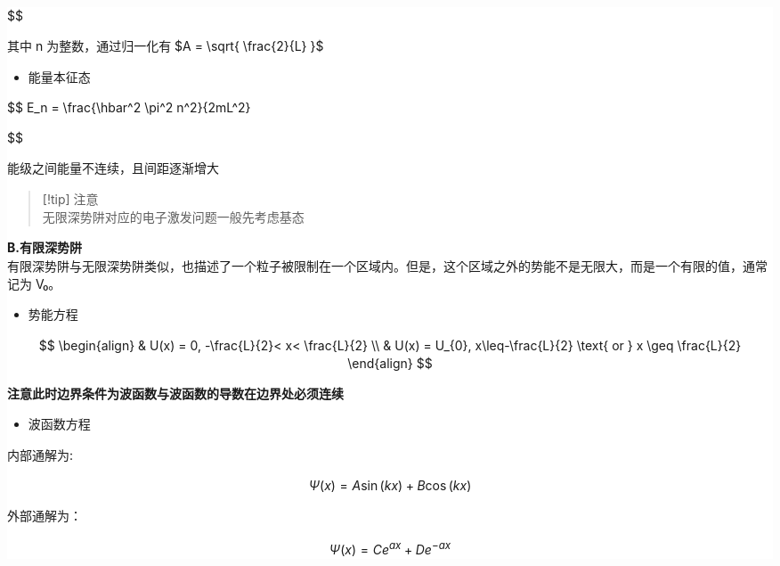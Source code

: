 $$

其中 n 为整数，通过归一化有 $A = \sqrt{ \frac{2}{L} }$

- 能量本征态

$$
    E_n = \frac{\hbar^2 \pi^2 n^2}{2mL^2}
    
$$

能级之间能量不连续，且间距逐渐增大

> [!tip] 注意  
> 无限深势阱对应的电子激发问题一般先考虑基态

**B.有限深势阱**  
有限深势阱与无限深势阱类似，也描述了一个粒子被限制在一个区域内。但是，这个区域之外的势能不是无限大，而是一个有限的值，通常记为 V₀。

- 势能方程

$$
\begin{align}
& U(x) = 0, -\frac{L}{2}< x< \frac{L}{2} \\
& U(x) = U_{0}, x\leq-\frac{L}{2} \text{ or } x \geq \frac{L}{2}
\end{align}
$$

**注意此时边界条件为波函数与波函数的导数在边界处必须连续**

- 波函数方程

内部通解为:

$$
\Psi(x) = A\sin(kx) + B\cos(kx)
$$

外部通解为：

$$
\Psi(x) = Ce^{ax} + De^{-ax}
$$